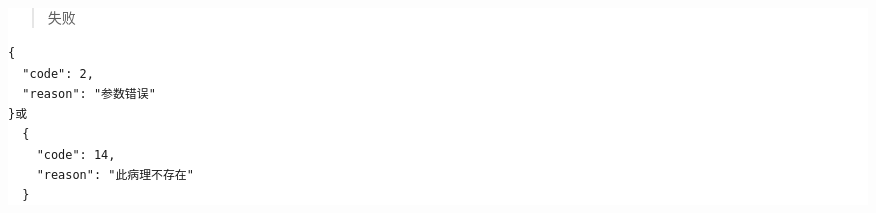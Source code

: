   > 失败

  ```
  {
    "code": 2,
    "reason": "参数错误"
  }或
    {
      "code": 14,
      "reason": "此病理不存在"
    }
  ```






